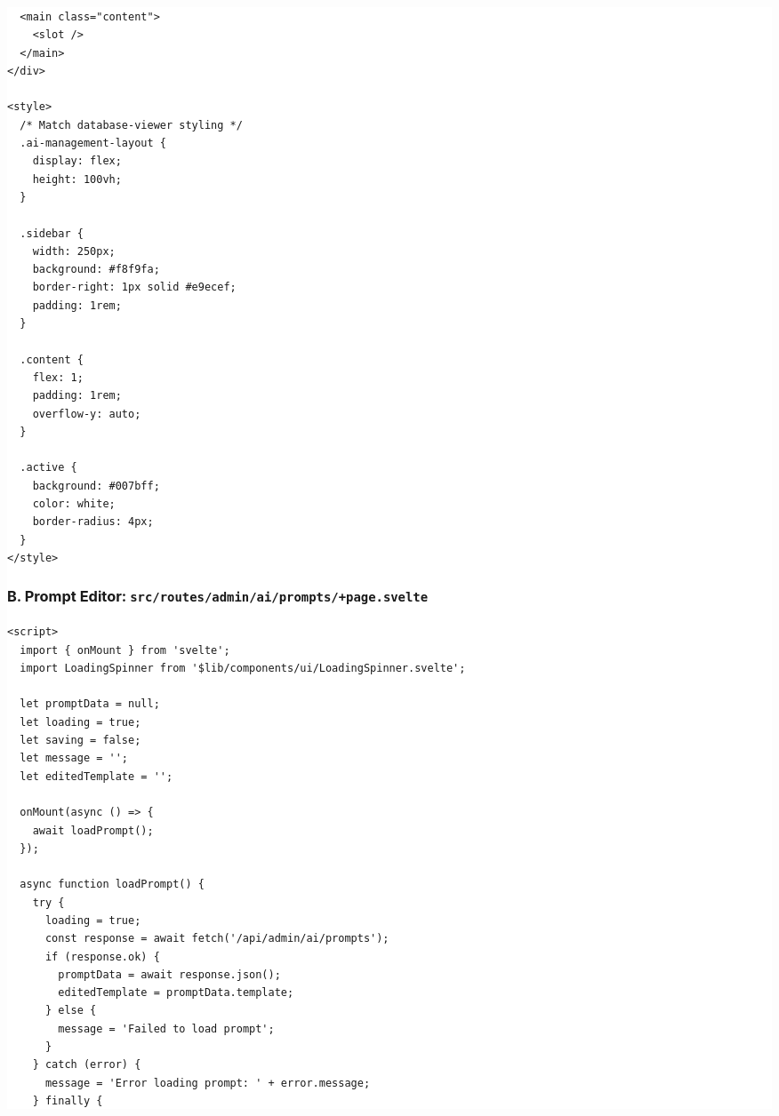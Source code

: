 ```svelte
  <main class="content">
    <slot />
  </main>
</div>

<style>
  /* Match database-viewer styling */
  .ai-management-layout {
    display: flex;
    height: 100vh;
  }
  
  .sidebar {
    width: 250px;
    background: #f8f9fa;
    border-right: 1px solid #e9ecef;
    padding: 1rem;
  }
  
  .content {
    flex: 1;
    padding: 1rem;
    overflow-y: auto;
  }
  
  .active {
    background: #007bff;
    color: white;
    border-radius: 4px;
  }
</style>
```

### **B. Prompt Editor: `src/routes/admin/ai/prompts/+page.svelte`**
```svelte
<script>
  import { onMount } from 'svelte';
  import LoadingSpinner from '$lib/components/ui/LoadingSpinner.svelte';
  
  let promptData = null;
  let loading = true;
  let saving = false;
  let message = '';
  let editedTemplate = '';
  
  onMount(async () => {
    await loadPrompt();
  });
  
  async function loadPrompt() {
    try {
      loading = true;
      const response = await fetch('/api/admin/ai/prompts');
      if (response.ok) {
        promptData = await response.json();
        editedTemplate = promptData.template;
      } else {
        message = 'Failed to load prompt';
      }
    } catch (error) {
      message = 'Error loading prompt: ' + error.message;
    } finally {
```